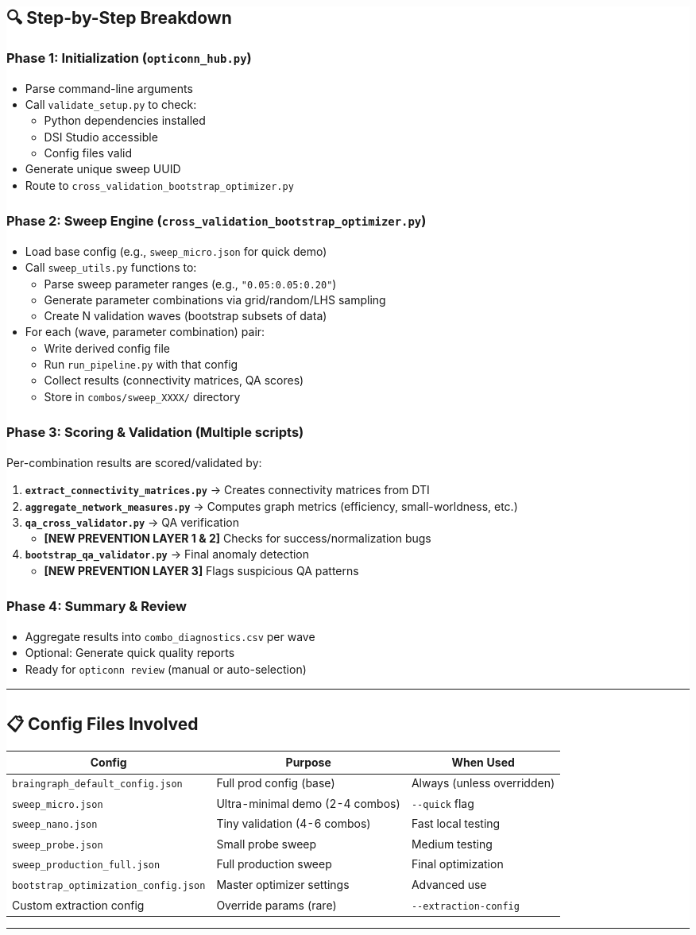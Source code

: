 
## 🔍 Step-by-Step Breakdown

### **Phase 1: Initialization** (`opticonn_hub.py`)
- Parse command-line arguments
- Call `validate_setup.py` to check:
  - Python dependencies installed
  - DSI Studio accessible
  - Config files valid
- Generate unique sweep UUID
- Route to `cross_validation_bootstrap_optimizer.py`

### **Phase 2: Sweep Engine** (`cross_validation_bootstrap_optimizer.py`)
- Load base config (e.g., `sweep_micro.json` for quick demo)
- Call `sweep_utils.py` functions to:
  - Parse sweep parameter ranges (e.g., `"0.05:0.05:0.20"`)
  - Generate parameter combinations via grid/random/LHS sampling
  - Create N validation waves (bootstrap subsets of data)
- For each (wave, parameter combination) pair:
  - Write derived config file
  - Run `run_pipeline.py` with that config
  - Collect results (connectivity matrices, QA scores)
  - Store in `combos/sweep_XXXX/` directory

### **Phase 3: Scoring & Validation** (Multiple scripts)
Per-combination results are scored/validated by:

1. **`extract_connectivity_matrices.py`** → Creates connectivity matrices from DTI
2. **`aggregate_network_measures.py`** → Computes graph metrics (efficiency, small-worldness, etc.)
3. **`qa_cross_validator.py`** → QA verification
   - **[NEW PREVENTION LAYER 1 & 2]** Checks for success/normalization bugs
4. **`bootstrap_qa_validator.py`** → Final anomaly detection
   - **[NEW PREVENTION LAYER 3]** Flags suspicious QA patterns

### **Phase 4: Summary & Review**
- Aggregate results into `combo_diagnostics.csv` per wave
- Optional: Generate quick quality reports
- Ready for `opticonn review` (manual or auto-selection)

---

## 📋 Config Files Involved

| Config | Purpose | When Used |
|--------|---------|-----------|
| `braingraph_default_config.json` | Full prod config (base) | Always (unless overridden) |
| `sweep_micro.json` | Ultra-minimal demo (2-4 combos) | `--quick` flag |
| `sweep_nano.json` | Tiny validation (4-6 combos) | Fast local testing |
| `sweep_probe.json` | Small probe sweep | Medium testing |
| `sweep_production_full.json` | Full production sweep | Final optimization |
| `bootstrap_optimization_config.json` | Master optimizer settings | Advanced use |
| Custom extraction config | Override params (rare) | `--extraction-config` |

---